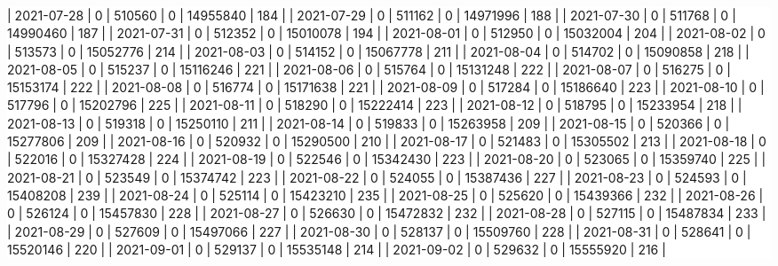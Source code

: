 | 2021-07-28 | 0 | 510560 | 0 | 14955840 | 184 |
| 2021-07-29 | 0 | 511162 | 0 | 14971996 | 188 |
| 2021-07-30 | 0 | 511768 | 0 | 14990460 | 187 |
| 2021-07-31 | 0 | 512352 | 0 | 15010078 | 194 |
| 2021-08-01 | 0 | 512950 | 0 | 15032004 | 204 |
| 2021-08-02 | 0 | 513573 | 0 | 15052776 | 214 |
| 2021-08-03 | 0 | 514152 | 0 | 15067778 | 211 |
| 2021-08-04 | 0 | 514702 | 0 | 15090858 | 218 |
| 2021-08-05 | 0 | 515237 | 0 | 15116246 | 221 |
| 2021-08-06 | 0 | 515764 | 0 | 15131248 | 222 |
| 2021-08-07 | 0 | 516275 | 0 | 15153174 | 222 |
| 2021-08-08 | 0 | 516774 | 0 | 15171638 | 221 |
| 2021-08-09 | 0 | 517284 | 0 | 15186640 | 223 |
| 2021-08-10 | 0 | 517796 | 0 | 15202796 | 225 |
| 2021-08-11 | 0 | 518290 | 0 | 15222414 | 223 |
| 2021-08-12 | 0 | 518795 | 0 | 15233954 | 218 |
| 2021-08-13 | 0 | 519318 | 0 | 15250110 | 211 |
| 2021-08-14 | 0 | 519833 | 0 | 15263958 | 209 |
| 2021-08-15 | 0 | 520366 | 0 | 15277806 | 209 |
| 2021-08-16 | 0 | 520932 | 0 | 15290500 | 210 |
| 2021-08-17 | 0 | 521483 | 0 | 15305502 | 213 |
| 2021-08-18 | 0 | 522016 | 0 | 15327428 | 224 |
| 2021-08-19 | 0 | 522546 | 0 | 15342430 | 223 |
| 2021-08-20 | 0 | 523065 | 0 | 15359740 | 225 |
| 2021-08-21 | 0 | 523549 | 0 | 15374742 | 223 |
| 2021-08-22 | 0 | 524055 | 0 | 15387436 | 227 |
| 2021-08-23 | 0 | 524593 | 0 | 15408208 | 239 |
| 2021-08-24 | 0 | 525114 | 0 | 15423210 | 235 |
| 2021-08-25 | 0 | 525620 | 0 | 15439366 | 232 |
| 2021-08-26 | 0 | 526124 | 0 | 15457830 | 228 |
| 2021-08-27 | 0 | 526630 | 0 | 15472832 | 232 |
| 2021-08-28 | 0 | 527115 | 0 | 15487834 | 233 |
| 2021-08-29 | 0 | 527609 | 0 | 15497066 | 227 |
| 2021-08-30 | 0 | 528137 | 0 | 15509760 | 228 |
| 2021-08-31 | 0 | 528641 | 0 | 15520146 | 220 |
| 2021-09-01 | 0 | 529137 | 0 | 15535148 | 214 |
| 2021-09-02 | 0 | 529632 | 0 | 15555920 | 216 |